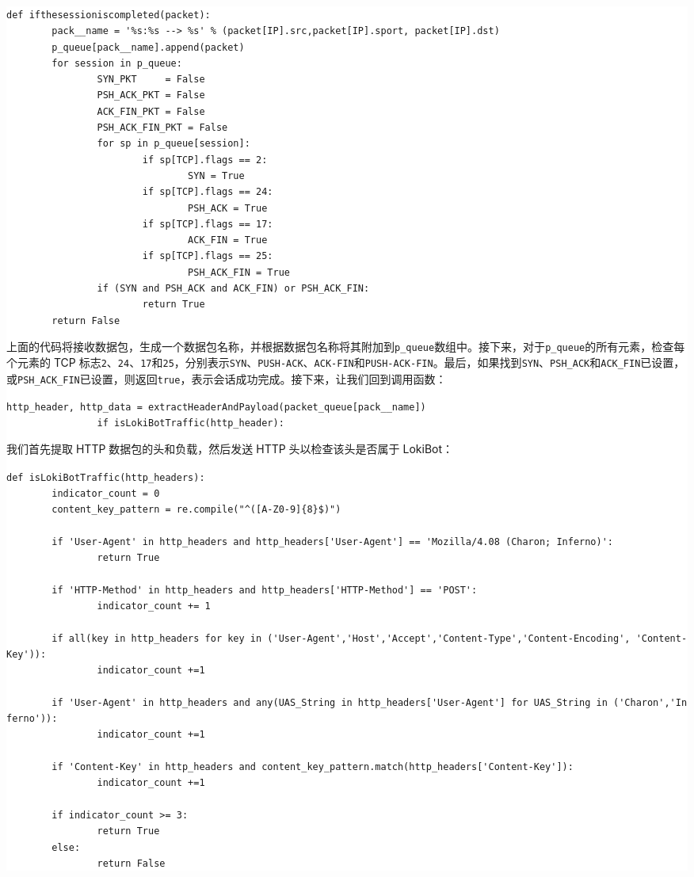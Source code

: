 ```
def ifthesessioniscompleted(packet): 
        pack__name = '%s:%s --> %s' % (packet[IP].src,packet[IP].sport, packet[IP].dst) 
        p_queue[pack__name].append(packet) 
        for session in p_queue: 
                SYN_PKT     = False 
                PSH_ACK_PKT = False 
                ACK_FIN_PKT = False 
                PSH_ACK_FIN_PKT = False 
                for sp in p_queue[session]: 
                        if sp[TCP].flags == 2: 
                                SYN = True 
                        if sp[TCP].flags == 24: 
                                PSH_ACK = True 
                        if sp[TCP].flags == 17: 
                                ACK_FIN = True 
                        if sp[TCP].flags == 25: 
                                PSH_ACK_FIN = True 
                if (SYN and PSH_ACK and ACK_FIN) or PSH_ACK_FIN: 
                        return True 
        return False 
```

上面的代码将接收数据包，生成一个数据包名称，并根据数据包名称将其附加到`p_queue`数组中。接下来，对于`p_queue`的所有元素，检查每个元素的 TCP 标志`2`、`24`、`17`和`25`，分别表示`SYN`、`PUSH-ACK`、`ACK-FIN`和`PUSH-ACK-FIN`。最后，如果找到`SYN`、`PSH_ACK`和`ACK_FIN`已设置，或`PSH_ACK_FIN`已设置，则返回`true`，表示会话成功完成。接下来，让我们回到调用函数：

```
http_header, http_data = extractHeaderAndPayload(packet_queue[pack__name]) 
                if isLokiBotTraffic(http_header): 
```

我们首先提取 HTTP 数据包的头和负载，然后发送 HTTP 头以检查该头是否属于 LokiBot：

```
def isLokiBotTraffic(http_headers): 
        indicator_count = 0 
        content_key_pattern = re.compile("^([A-Z0-9]{8}$)") 

        if 'User-Agent' in http_headers and http_headers['User-Agent'] == 'Mozilla/4.08 (Charon; Inferno)': 
                return True 

        if 'HTTP-Method' in http_headers and http_headers['HTTP-Method'] == 'POST': 
                indicator_count += 1 

        if all(key in http_headers for key in ('User-Agent','Host','Accept','Content-Type','Content-Encoding', 'Content-Key')): 
                indicator_count +=1 

        if 'User-Agent' in http_headers and any(UAS_String in http_headers['User-Agent'] for UAS_String in ('Charon','Inferno')): 
                indicator_count +=1 

        if 'Content-Key' in http_headers and content_key_pattern.match(http_headers['Content-Key']): 
                indicator_count +=1 

        if indicator_count >= 3: 
                return True 
        else: 
                return False 
```
